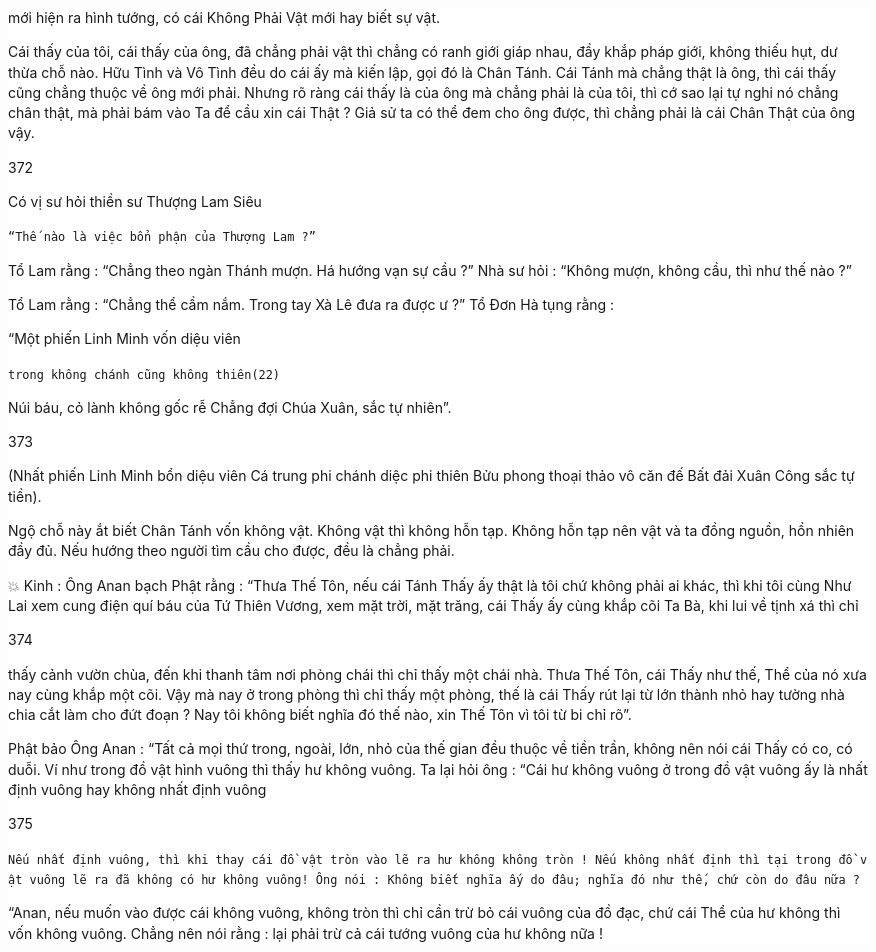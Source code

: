 
mới hiện ra hình tướng, có cái Không Phải Vật mới hay biết sự vật.

Cái thấy của tôi, cái thấy của ông, đã chẳng phải vật thì chẳng có ranh giới giáp nhau, đầy khắp pháp giới, không thiếu hụt, dư thừa chỗ nào. Hữu Tình và Vô Tình đều do cái ấy mà kiến lập, gọi đó là Chân Tánh. Cái Tánh mà chẳng thật là ông, thì cái thấy cũng chẳng thuộc về ông mới phải. Nhưng rõ ràng cái thấy là của ông mà chẳng phải là của tôi, thì cớ sao lại tự nghi nó chẳng chân thật, mà phải bám vào Ta để cầu xin cái Thật ? Giả sử ta có thể đem cho ông được, thì chẳng phải là cái Chân Thật của ông vậy.

372


Có vị sư hỏi thiền sư Thượng Lam Siêu

	“Thế nào là việc bổn phận của Thượng Lam ?”

Tổ Lam rằng : “Chẳng theo ngàn Thánh mượn. Há hướng vạn sự cầu ?” Nhà sư hỏi : “Không mượn, không cầu, thì như thế nào ?”

Tổ Lam rằng : “Chẳng thể cầm nắm. Trong tay Xà Lê đưa ra được ư ?” Tổ Đơn Hà tụng rằng :

“Một phiến Linh Minh vốn diệu viên

	trong không chánh cũng không thiên(22)

Núi báu, cỏ lành không gốc rễ Chẳng đợi Chúa Xuân, sắc tự nhiên”.

373


(Nhất phiến Linh Minh bổn diệu viên Cá trung phi chánh diệc phi thiên Bửu phong thoại thảo vô căn đế Bất đải Xuân Công sắc tự tiền).

Ngộ chỗ này ắt biết Chân Tánh vốn không vật. Không vật thì không hỗn tạp. Không hỗn tạp nên vật và ta đồng nguồn, hồn nhiên đầy đủ. Nếu hướng theo người tìm cầu cho được, đều là chẳng phải.

💥 Kinh : Ông Anan bạch Phật rằng : “Thưa Thế Tôn, nếu cái Tánh Thấy ấy thật là tôi chứ không phải ai khác, thì khi tôi cùng Như Lai xem cung điện quí báu của Tứ Thiên Vương, xem mặt trời, mặt trăng, cái Thấy ấy cùng khắp cõi Ta Bà, khi lui về tịnh xá thì chỉ

374


thấy cảnh vườn chùa, đến khi thanh tâm nơi phòng chái thì chỉ thấy một chái nhà. Thưa Thế Tôn, cái Thấy như thế, Thể của nó xưa nay cùng khắp một cõi. Vậy mà nay ở trong phòng thì chỉ thấy một phòng, thế là cái Thấy rút lại từ lớn thành nhỏ hay tường nhà chia cắt làm cho đứt đoạn ? Nay tôi không biết nghĩa đó thế nào, xin Thế Tôn vì tôi từ bi chỉ rõ”.

Phật bảo Ông Anan : “Tất cả mọi thứ trong, ngoài, lớn, nhỏ của thế gian đều thuộc về tiền trần, không nên nói cái Thấy có co, có duỗi. Ví như trong đồ vật hình vuông thì thấy hư không vuông. Ta lại hỏi ông : “Cái hư không vuông ở trong đồ vật vuông ấy là nhất định vuông hay không nhất định vuông

375


	Nếu nhất định vuông, thì khi thay cái đồ vật tròn vào lẽ ra hư không không tròn ! Nếu không nhất định thì tại trong đồ vật vuông lẽ ra đã không có hư không vuông! Ông nói : Không biết nghĩa ấy do đâu; nghĩa đó như thế, chứ còn do đâu nữa ?

“Anan, nếu muốn vào được cái không vuông, không tròn thì chỉ cần trừ bỏ cái vuông của đồ đạc, chứ cái Thể của hư không thì vốn không vuông. Chẳng nên nói rằng : lại phải trừ cả cái tướng vuông của hư không nữa !
